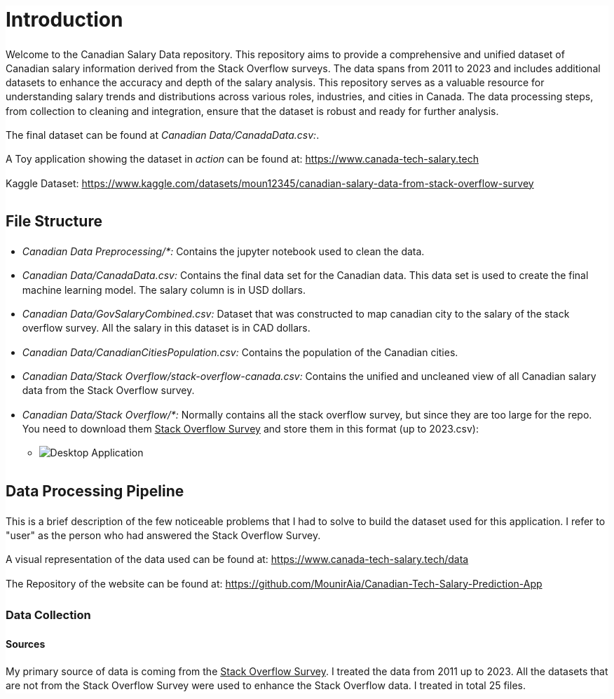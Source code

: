 # Introduction
Welcome to the Canadian Salary Data repository. This repository aims to provide a comprehensive and unified dataset of Canadian salary information derived from the Stack Overflow surveys. The data spans from 2011 to 2023 and includes additional datasets to enhance the accuracy and depth of the salary analysis. This repository serves as a valuable resource for understanding salary trends and distributions across various roles, industries, and cities in Canada. The data processing steps, from collection to cleaning and integration, ensure that the dataset is robust and ready for further analysis.

The final dataset can be found at _Canadian Data/CanadaData.csv:_.

A Toy application showing the dataset in _action_ can be found at: https://www.canada-tech-salary.tech

Kaggle Dataset: https://www.kaggle.com/datasets/moun12345/canadian-salary-data-from-stack-overflow-survey

## File Structure

- _Canadian Data Preprocessing/*:_ Contains the jupyter notebook used to clean the data.

- _Canadian Data/CanadaData.csv:_ Contains the final data set for the Canadian data. This data set is used to create the final machine learning model. The salary column is in USD dollars.

- _Canadian Data/GovSalaryCombined.csv:_ Dataset that was constructed to map canadian city to the salary of the stack overflow survey. All the salary in this dataset is in CAD dollars.

- _Canadian Data/CanadianCitiesPopulation.csv:_ Contains the population of the Canadian cities.

- _Canadian Data/Stack Overflow/stack-overflow-canada.csv:_ Contains the unified and uncleaned view of all Canadian salary data from the Stack Overflow survey.

-  _Canadian Data/Stack Overflow/*:_ Normally contains all the stack overflow survey, but since they are too large for the repo. You need to download them [Stack Overflow Survey](https://insights.stackoverflow.com/survey) and store them in this format (up to 2023.csv):
	- <img src="https://github.com/user-attachments/assets/e2e62d2a-bb4f-4e99-bcac-89a1f0bd610c" alt="Desktop Application" width="400"/> 

## Data Processing Pipeline

This is a brief description of the few noticeable problems that I had to solve to build the dataset used for this application.
I refer to "user" as the person who had answered the Stack Overflow Survey.

A visual representation of the data used can be found at: https://www.canada-tech-salary.tech/data

The Repository of the website can be found at: https://github.com/MounirAia/Canadian-Tech-Salary-Prediction-App

### Data Collection

#### Sources

My primary source of data is coming from the [Stack Overflow Survey](https://insights.stackoverflow.com/survey). I treated the data from 2011 up to 2023. All the datasets that are not from the Stack Overflow Survey were used to enhance the Stack Overflow data. I treated in total 25 files.
